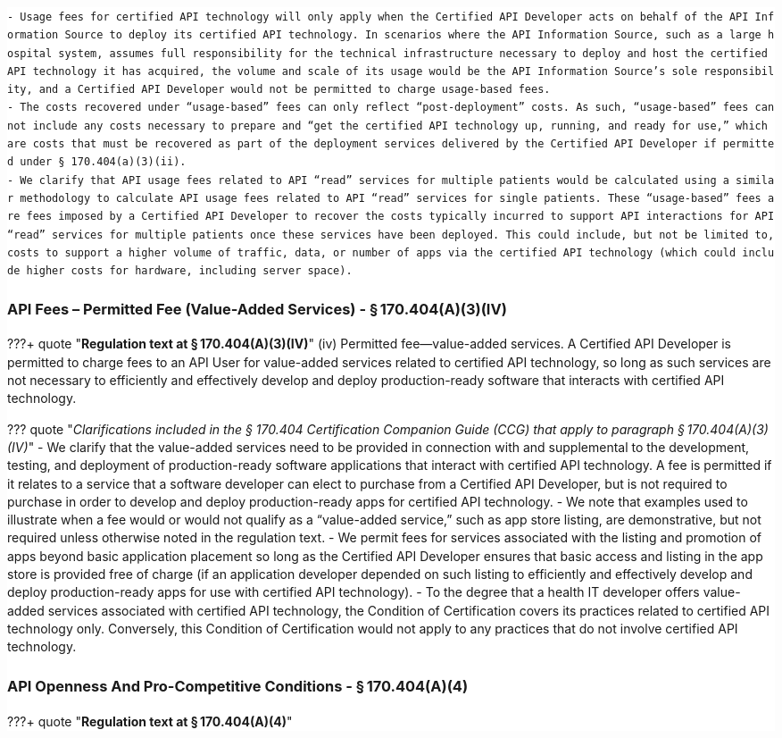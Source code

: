 	- Usage fees for certified API technology will only apply when the Certified API Developer acts on behalf of the API Information Source to deploy its certified API technology. In scenarios where the API Information Source, such as a large hospital system, assumes full responsibility for the technical infrastructure necessary to deploy and host the certified API technology it has acquired, the volume and scale of its usage would be the API Information Source’s sole responsibility, and a Certified API Developer would not be permitted to charge usage-based fees.
	- The costs recovered under “usage-based” fees can only reflect “post-deployment” costs. As such, “usage-based” fees cannot include any costs necessary to prepare and “get the certified API technology up, running, and ready for use,” which are costs that must be recovered as part of the deployment services delivered by the Certified API Developer if permitted under § 170.404(a)(3)(ii).
	- We clarify that API usage fees related to API “read” services for multiple patients would be calculated using a similar methodology to calculate API usage fees related to API “read” services for single patients. These “usage-based” fees are fees imposed by a Certified API Developer to recover the costs typically incurred to support API interactions for API “read” services for multiple patients once these services have been deployed. This could include, but not be limited to, costs to support a higher volume of traffic, data, or number of apps via the certified API technology (which could include higher costs for hardware, including server space).


### API Fees – Permitted Fee (Value-Added Services) - § 170.404(A)(3)(IV)
???+ quote "**Regulation text at § 170.404(A)(3)(IV)**"
    (iv) Permitted fee—value-added services. A Certified API Developer is permitted to charge fees to an API User for value-added services related to certified API technology, so long as such services are not necessary to efficiently and effectively develop and deploy production-ready software that interacts with certified API technology.

??? quote "*Clarifications included in the § 170.404 Certification Companion Guide (CCG) that apply to paragraph § 170.404(A)(3)(IV)*"
	- We clarify that the value-added services need to be provided in connection with and supplemental to the development, testing, and deployment of production-ready software applications that interact with certified API technology. A fee is permitted if it relates to a service that a software developer can elect to purchase from a Certified API Developer, but is not required to purchase in order to develop and deploy production-ready apps for certified API technology.
	- We note that examples used to illustrate when a fee would or would not qualify as a “value-added service,” such as app store listing, are demonstrative, but not required unless otherwise noted in the regulation text.
	- We permit fees for services associated with the listing and promotion of apps beyond basic application placement so long as the Certified API Developer ensures that basic access and listing in the app store is provided free of charge (if an application developer depended on such listing to efficiently and effectively develop and deploy production-ready apps for use with certified API technology).
	- To the degree that a health IT developer offers value-added services associated with certified API technology, the Condition of Certification covers its practices related to certified API technology only. Conversely, this Condition of Certification would not apply to any practices that do not involve certified API technology.


### API Openness And Pro-Competitive Conditions - § 170.404(A)(4)
???+ quote "**Regulation text at § 170.404(A)(4)**"